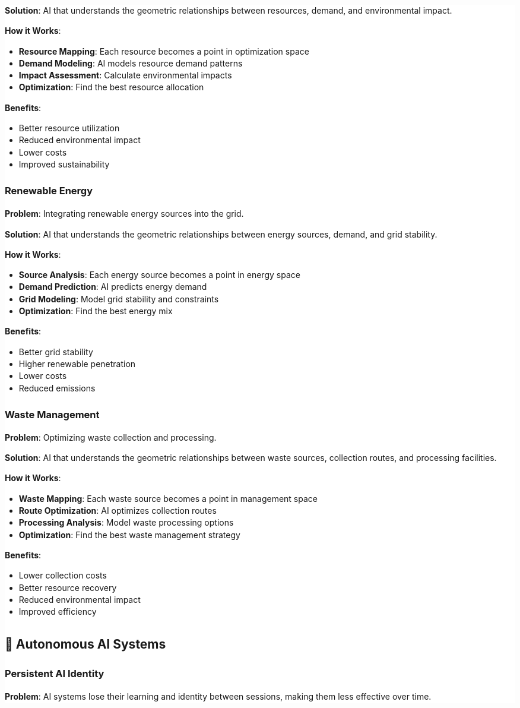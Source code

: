 **Solution**: AI that understands the geometric relationships between resources, demand, and environmental impact.

**How it Works**:
- **Resource Mapping**: Each resource becomes a point in optimization space
- **Demand Modeling**: AI models resource demand patterns
- **Impact Assessment**: Calculate environmental impacts
- **Optimization**: Find the best resource allocation

**Benefits**:
- Better resource utilization
- Reduced environmental impact
- Lower costs
- Improved sustainability

### Renewable Energy
**Problem**: Integrating renewable energy sources into the grid.

**Solution**: AI that understands the geometric relationships between energy sources, demand, and grid stability.

**How it Works**:
- **Source Analysis**: Each energy source becomes a point in energy space
- **Demand Prediction**: AI predicts energy demand
- **Grid Modeling**: Model grid stability and constraints
- **Optimization**: Find the best energy mix

**Benefits**:
- Better grid stability
- Higher renewable penetration
- Lower costs
- Reduced emissions

### Waste Management
**Problem**: Optimizing waste collection and processing.

**Solution**: AI that understands the geometric relationships between waste sources, collection routes, and processing facilities.

**How it Works**:
- **Waste Mapping**: Each waste source becomes a point in management space
- **Route Optimization**: AI optimizes collection routes
- **Processing Analysis**: Model waste processing options
- **Optimization**: Find the best waste management strategy

**Benefits**:
- Lower collection costs
- Better resource recovery
- Reduced environmental impact
- Improved efficiency

## 🤖 Autonomous AI Systems

### Persistent AI Identity
**Problem**: AI systems lose their learning and identity between sessions, making them less effective over time.
